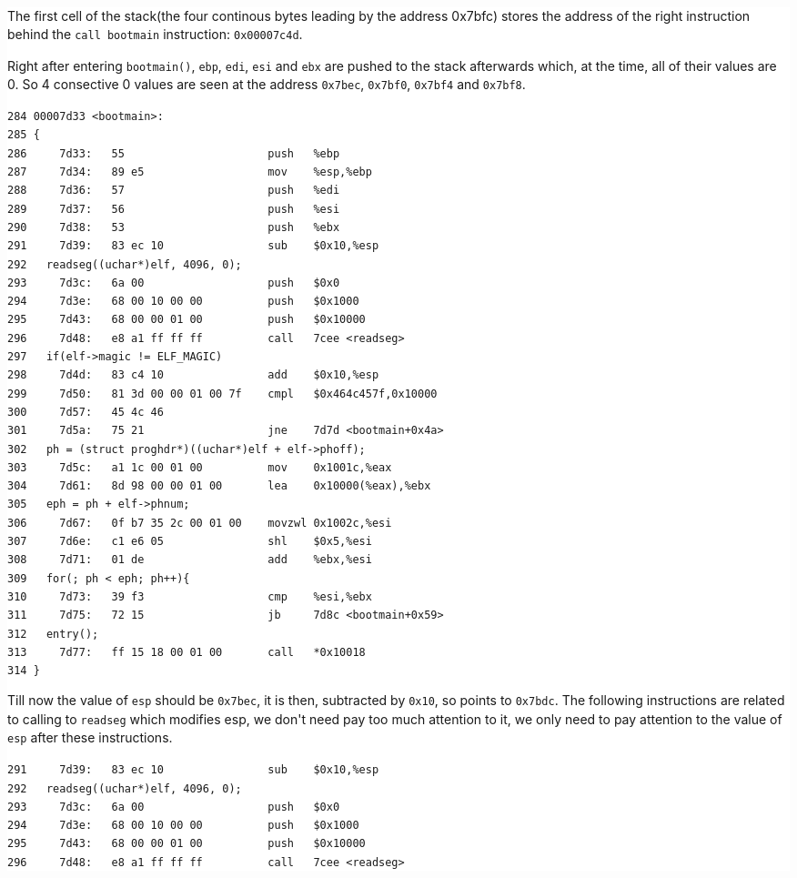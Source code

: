 The first cell of the stack(the four continous bytes leading by the address 0x7bfc) stores the address of the right instruction behind the `call bootmain` instruction: `0x00007c4d`.

Right after entering `bootmain()`, `ebp`, `edi`, `esi` and `ebx` are pushed to the stack afterwards which, at the time, all of their values are 0. So 4 consective 0 values are seen at the address `0x7bec`, `0x7bf0`, `0x7bf4` and `0x7bf8`.

```
284 00007d33 <bootmain>:
285 {
286     7d33:   55                      push   %ebp
287     7d34:   89 e5                   mov    %esp,%ebp
288     7d36:   57                      push   %edi
289     7d37:   56                      push   %esi
290     7d38:   53                      push   %ebx
291     7d39:   83 ec 10                sub    $0x10,%esp
292   readseg((uchar*)elf, 4096, 0);
293     7d3c:   6a 00                   push   $0x0
294     7d3e:   68 00 10 00 00          push   $0x1000
295     7d43:   68 00 00 01 00          push   $0x10000
296     7d48:   e8 a1 ff ff ff          call   7cee <readseg>
297   if(elf->magic != ELF_MAGIC)
298     7d4d:   83 c4 10                add    $0x10,%esp
299     7d50:   81 3d 00 00 01 00 7f    cmpl   $0x464c457f,0x10000
300     7d57:   45 4c 46
301     7d5a:   75 21                   jne    7d7d <bootmain+0x4a>
302   ph = (struct proghdr*)((uchar*)elf + elf->phoff);
303     7d5c:   a1 1c 00 01 00          mov    0x1001c,%eax
304     7d61:   8d 98 00 00 01 00       lea    0x10000(%eax),%ebx
305   eph = ph + elf->phnum;
306     7d67:   0f b7 35 2c 00 01 00    movzwl 0x1002c,%esi
307     7d6e:   c1 e6 05                shl    $0x5,%esi
308     7d71:   01 de                   add    %ebx,%esi
309   for(; ph < eph; ph++){
310     7d73:   39 f3                   cmp    %esi,%ebx
311     7d75:   72 15                   jb     7d8c <bootmain+0x59>
312   entry();
313     7d77:   ff 15 18 00 01 00       call   *0x10018
314 }
```

Till now the value of `esp` should be `0x7bec`, it is then, subtracted by `0x10`, so points to `0x7bdc`. The following instructions are related to calling to `readseg` which modifies esp, we don't need pay too much attention to it, we only need to pay attention to the value of `esp` after these instructions.

```
291     7d39:   83 ec 10                sub    $0x10,%esp
292   readseg((uchar*)elf, 4096, 0);
293     7d3c:   6a 00                   push   $0x0
294     7d3e:   68 00 10 00 00          push   $0x1000
295     7d43:   68 00 00 01 00          push   $0x10000
296     7d48:   e8 a1 ff ff ff          call   7cee <readseg>
```
